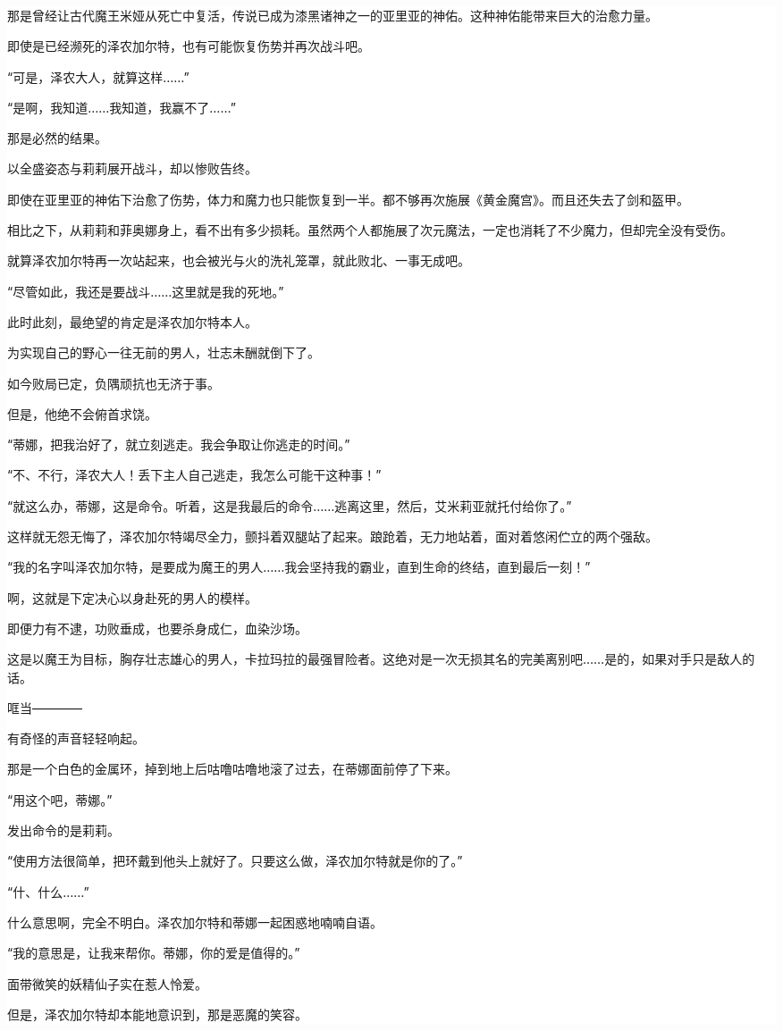那是曾经让古代魔王米娅从死亡中复活，传说已成为漆黑诸神之一的亚里亚的神佑。这种神佑能带来巨大的治愈力量。

即使是已经濒死的泽农加尔特，也有可能恢复伤势并再次战斗吧。

“可是，泽农大人，就算这样……”

“是啊，我知道……我知道，我赢不了……”

那是必然的结果。

以全盛姿态与莉莉展开战斗，却以惨败告终。

即使在亚里亚的神佑下治愈了伤势，体力和魔力也只能恢复到一半。都不够再次施展《黄金魔宫》。而且还失去了剑和盔甲。

相比之下，从莉莉和菲奥娜身上，看不出有多少损耗。虽然两个人都施展了次元魔法，一定也消耗了不少魔力，但却完全没有受伤。

就算泽农加尔特再一次站起来，也会被光与火的洗礼笼罩，就此败北、一事无成吧。

“尽管如此，我还是要战斗……这里就是我的死地。”

此时此刻，最绝望的肯定是泽农加尔特本人。

为实现自己的野心一往无前的男人，壮志未酬就倒下了。

如今败局已定，负隅顽抗也无济于事。

但是，他绝不会俯首求饶。

“蒂娜，把我治好了，就立刻逃走。我会争取让你逃走的时间。”

“不、不行，泽农大人！丢下主人自己逃走，我怎么可能干这种事！”

“就这么办，蒂娜，这是命令。听着，这是我最后的命令……逃离这里，然后，艾米莉亚就托付给你了。”

这样就无怨无悔了，泽农加尔特竭尽全力，颤抖着双腿站了起来。踉跄着，无力地站着，面对着悠闲伫立的两个强敌。

“我的名字叫泽农加尔特，是要成为魔王的男人……我会坚持我的霸业，直到生命的终结，直到最后一刻！”

啊，这就是下定决心以身赴死的男人的模样。

即便力有不逮，功败垂成，也要杀身成仁，血染沙场。

这是以魔王为目标，胸存壮志雄心的男人，卡拉玛拉的最强冒险者。这绝对是一次无损其名的完美离别吧……是的，如果对手只是敌人的话。

哐当————

有奇怪的声音轻轻响起。

那是一个白色的金属环，掉到地上后咕噜咕噜地滚了过去，在蒂娜面前停了下来。

“用这个吧，蒂娜。”

发出命令的是莉莉。

“使用方法很简单，把环戴到他头上就好了。只要这么做，泽农加尔特就是你的了。”

“什、什么……”

什么意思啊，完全不明白。泽农加尔特和蒂娜一起困惑地喃喃自语。

“我的意思是，让我来帮你。蒂娜，你的爱是值得的。”

面带微笑的妖精仙子实在惹人怜爱。

但是，泽农加尔特却本能地意识到，那是恶魔的笑容。
